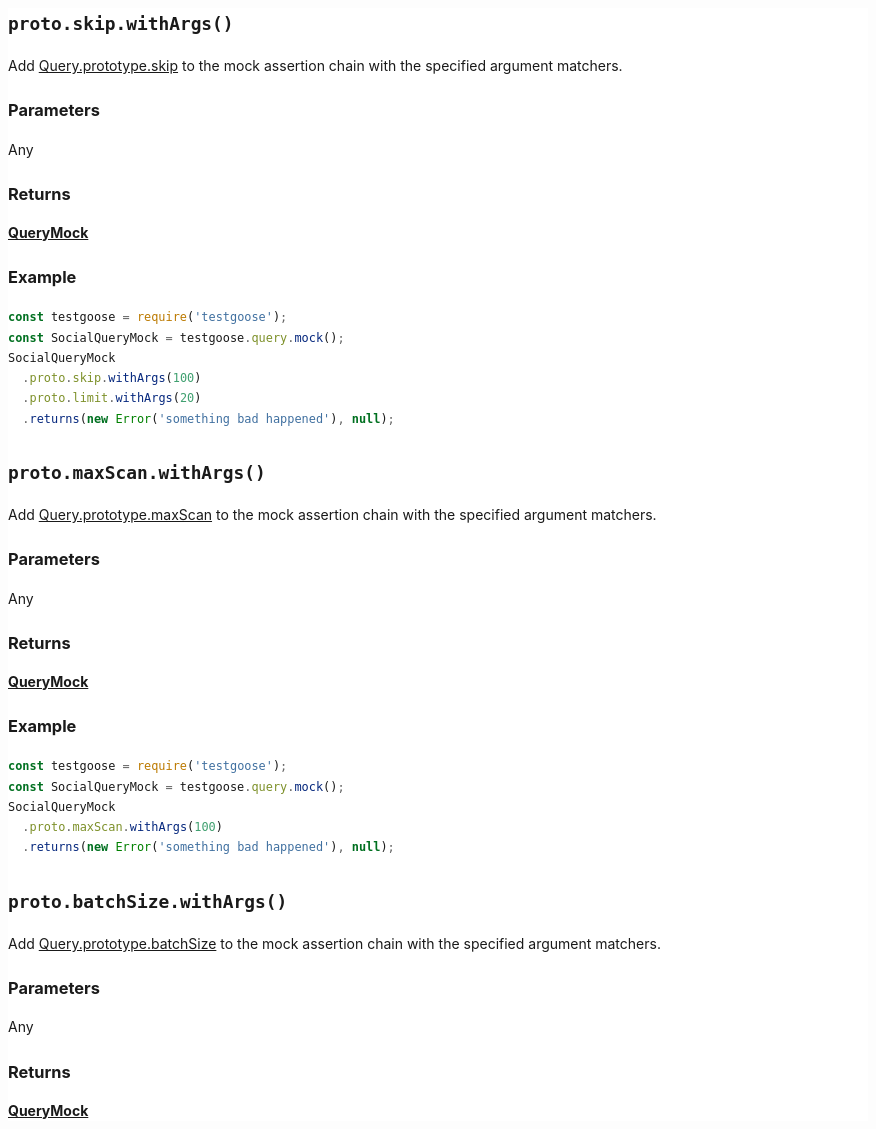 
## `proto.skip.withArgs()`
Add [Query.prototype.skip](http://mongoosejs.com/docs/api.html#query_Query-skip) to the mock assertion chain with the specified argument matchers.

### Parameters
Any

### Returns
**[QueryMock](docs/query-mock.md)**

### Example
```javascript
const testgoose = require('testgoose');
const SocialQueryMock = testgoose.query.mock();
SocialQueryMock
  .proto.skip.withArgs(100)
  .proto.limit.withArgs(20)
  .returns(new Error('something bad happened'), null);
```


## `proto.maxScan.withArgs()`
Add [Query.prototype.maxScan](http://mongoosejs.com/docs/api.html#query_Query-maxScan) to the mock assertion chain with the specified argument matchers.

### Parameters
Any

### Returns
**[QueryMock](docs/query-mock.md)**

### Example
```javascript
const testgoose = require('testgoose');
const SocialQueryMock = testgoose.query.mock();
SocialQueryMock
  .proto.maxScan.withArgs(100)
  .returns(new Error('something bad happened'), null);
```


## `proto.batchSize.withArgs()`
Add [Query.prototype.batchSize](http://mongoosejs.com/docs/api.html#query_Query-batchSize) to the mock assertion chain with the specified argument matchers.

### Parameters
Any

### Returns
**[QueryMock](docs/query-mock.md)**
